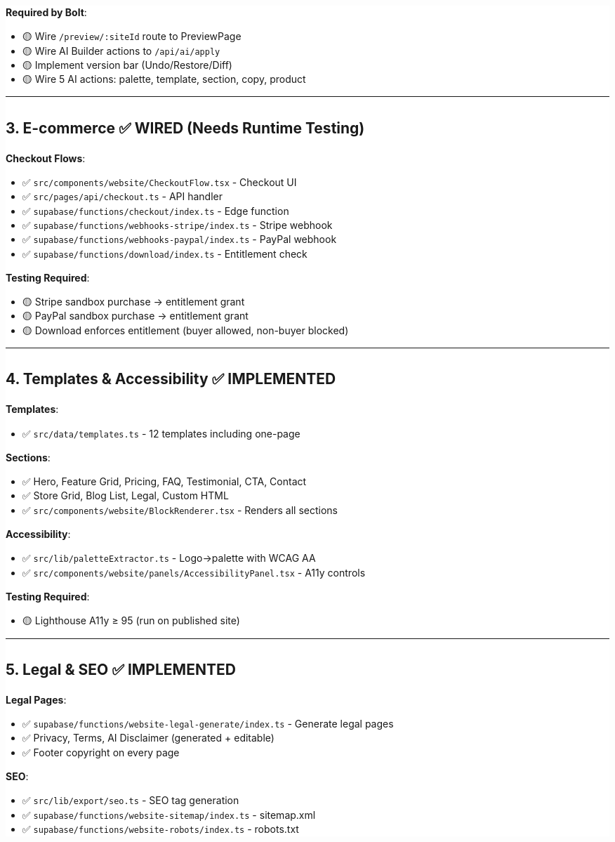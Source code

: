 **Required by Bolt**:
- 🟡 Wire `/preview/:siteId` route to PreviewPage
- 🟡 Wire AI Builder actions to `/api/ai/apply`
- 🟡 Implement version bar (Undo/Restore/Diff)
- 🟡 Wire 5 AI actions: palette, template, section, copy, product

---

## 3. E-commerce ✅ WIRED (Needs Runtime Testing)

**Checkout Flows**:
- ✅ `src/components/website/CheckoutFlow.tsx` - Checkout UI
- ✅ `src/pages/api/checkout.ts` - API handler
- ✅ `supabase/functions/checkout/index.ts` - Edge function
- ✅ `supabase/functions/webhooks-stripe/index.ts` - Stripe webhook
- ✅ `supabase/functions/webhooks-paypal/index.ts` - PayPal webhook
- ✅ `supabase/functions/download/index.ts` - Entitlement check

**Testing Required**:
- 🟡 Stripe sandbox purchase → entitlement grant
- 🟡 PayPal sandbox purchase → entitlement grant
- 🟡 Download enforces entitlement (buyer allowed, non-buyer blocked)

---

## 4. Templates & Accessibility ✅ IMPLEMENTED

**Templates**:
- ✅ `src/data/templates.ts` - 12 templates including one-page

**Sections**:
- ✅ Hero, Feature Grid, Pricing, FAQ, Testimonial, CTA, Contact
- ✅ Store Grid, Blog List, Legal, Custom HTML
- ✅ `src/components/website/BlockRenderer.tsx` - Renders all sections

**Accessibility**:
- ✅ `src/lib/paletteExtractor.ts` - Logo→palette with WCAG AA
- ✅ `src/components/website/panels/AccessibilityPanel.tsx` - A11y controls

**Testing Required**:
- 🟡 Lighthouse A11y ≥ 95 (run on published site)

---

## 5. Legal & SEO ✅ IMPLEMENTED

**Legal Pages**:
- ✅ `supabase/functions/website-legal-generate/index.ts` - Generate legal pages
- ✅ Privacy, Terms, AI Disclaimer (generated + editable)
- ✅ Footer copyright on every page

**SEO**:
- ✅ `src/lib/export/seo.ts` - SEO tag generation
- ✅ `supabase/functions/website-sitemap/index.ts` - sitemap.xml
- ✅ `supabase/functions/website-robots/index.ts` - robots.txt
